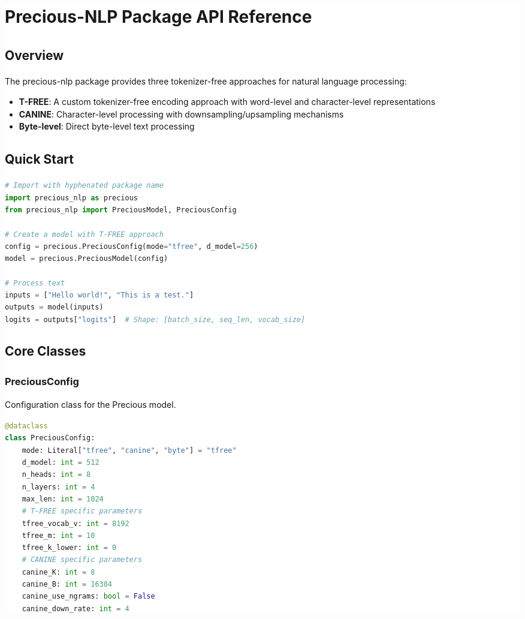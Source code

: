 # Precious-NLP Package API Reference

## Overview

The precious-nlp package provides three tokenizer-free approaches for natural language processing:

- **T-FREE**: A custom tokenizer-free encoding approach with word-level and character-level representations
- **CANINE**: Character-level processing with downsampling/upsampling mechanisms
- **Byte-level**: Direct byte-level text processing

## Quick Start

```python
# Import with hyphenated package name
import precious_nlp as precious
from precious_nlp import PreciousModel, PreciousConfig

# Create a model with T-FREE approach
config = precious.PreciousConfig(mode="tfree", d_model=256)
model = precious.PreciousModel(config)

# Process text
inputs = ["Hello world!", "This is a test."]
outputs = model(inputs)
logits = outputs["logits"]  # Shape: [batch_size, seq_len, vocab_size]
```

## Core Classes

### PreciousConfig

Configuration class for the Precious model.

```python
@dataclass
class PreciousConfig:
    mode: Literal["tfree", "canine", "byte"] = "tfree"
    d_model: int = 512
    n_heads: int = 8
    n_layers: int = 4
    max_len: int = 1024
    # T-FREE specific parameters
    tfree_vocab_v: int = 8192
    tfree_m: int = 10
    tfree_k_lower: int = 0
    # CANINE specific parameters
    canine_K: int = 8
    canine_B: int = 16384
    canine_use_ngrams: bool = False
    canine_down_rate: int = 4
```
